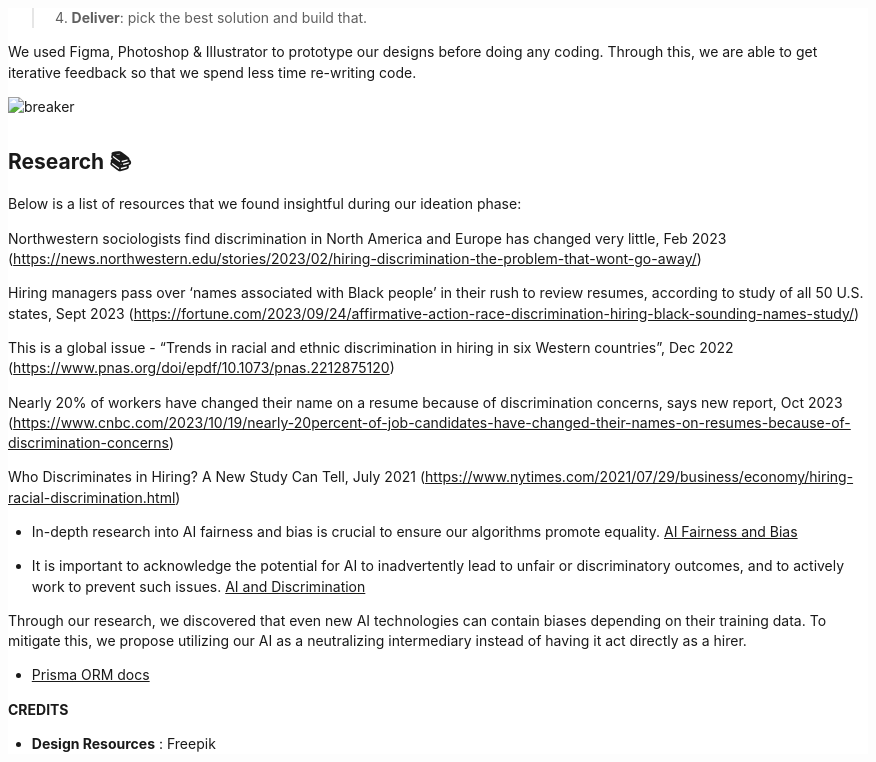 > 4. **Deliver**: pick the best solution and build that.

  

We used Figma, Photoshop & Illustrator to prototype our designs before doing any coding. Through this, we are able to get iterative feedback so that we spend less time re-writing code.

  


![breaker](https://user-images.githubusercontent.com/48355572/214252830-b5c764db-25c2-451a-b74c-876423f81917.png)

 

## Research 📚

Below is a list of resources that we found insightful during our ideation phase:

Northwestern sociologists find discrimination in North America and Europe has changed very little, Feb 2023 (https://news.northwestern.edu/stories/2023/02/hiring-discrimination-the-problem-that-wont-go-away/)

Hiring managers pass over ‘names associated with Black people’ in their rush to review resumes, according to study of all 50 U.S. states, Sept 2023 (https://fortune.com/2023/09/24/affirmative-action-race-discrimination-hiring-black-sounding-names-study/)

This is a global issue - “Trends in racial and ethnic discrimination in hiring in six Western countries”, Dec 2022 (https://www.pnas.org/doi/epdf/10.1073/pnas.2212875120)

Nearly 20% of workers have changed their name on a resume because of discrimination concerns, says new report, Oct 2023 (https://www.cnbc.com/2023/10/19/nearly-20percent-of-job-candidates-have-changed-their-names-on-resumes-because-of-discrimination-concerns)

Who Discriminates in Hiring? A New Study Can Tell, July 2021 (https://www.nytimes.com/2021/07/29/business/economy/hiring-racial-discrimination.html)

- In-depth research into AI fairness and bias is crucial to ensure our algorithms promote equality. [AI Fairness and Bias](https://arxiv.org/pdf/2307.05842.pdf)

- It is important to acknowledge the potential for AI to inadvertently lead to unfair or discriminatory outcomes, and to actively work to prevent such issues. [AI and Discrimination](https://arxiv.org/ftp/arxiv/papers/2304/2304.07683.pdf)

Through our research, we discovered that even new AI technologies can contain biases depending on their training data. To mitigate this, we propose utilizing our AI as a neutralizing intermediary instead of having it act directly as a hirer.









- [Prisma ORM docs](https://www.prisma.io/docs)

  

  


**CREDITS**

- **Design Resources** : Freepik
